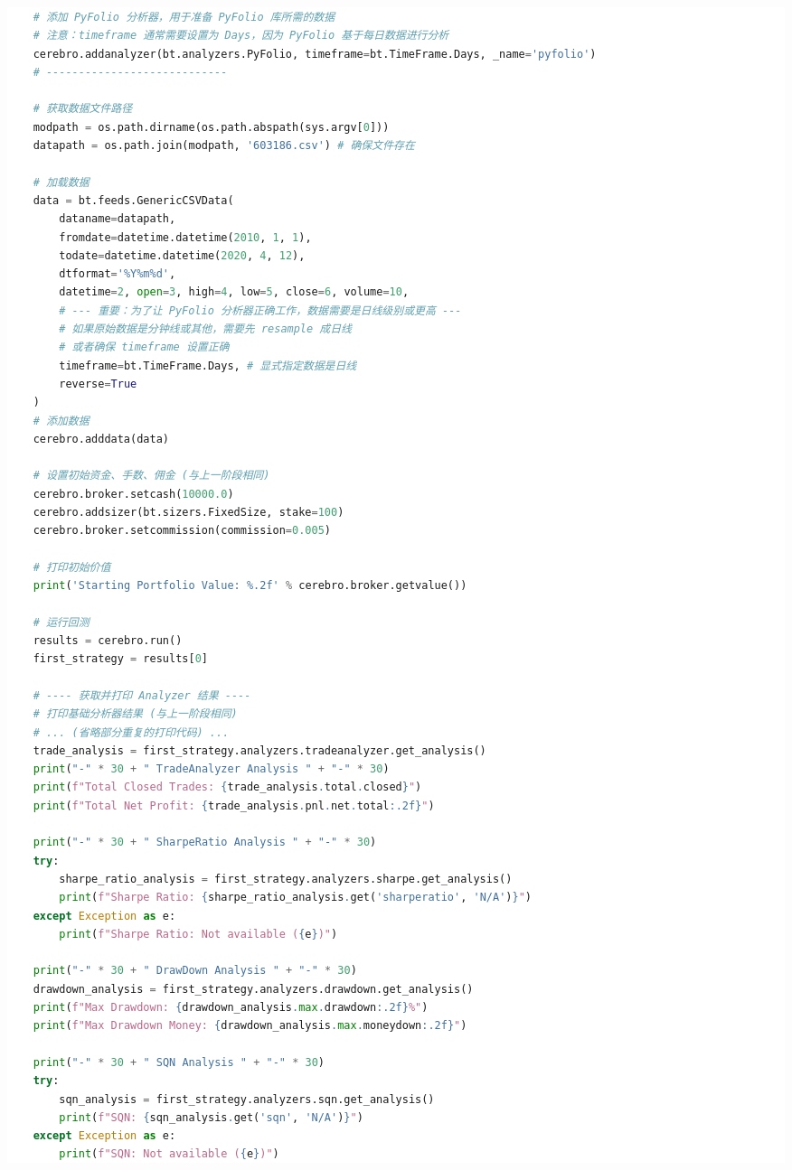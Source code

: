 ```python
    # 添加 PyFolio 分析器，用于准备 PyFolio 库所需的数据
    # 注意：timeframe 通常需要设置为 Days，因为 PyFolio 基于每日数据进行分析
    cerebro.addanalyzer(bt.analyzers.PyFolio, timeframe=bt.TimeFrame.Days, _name='pyfolio')
    # ----------------------------

    # 获取数据文件路径
    modpath = os.path.dirname(os.path.abspath(sys.argv[0]))
    datapath = os.path.join(modpath, '603186.csv') # 确保文件存在

    # 加载数据
    data = bt.feeds.GenericCSVData(
        dataname=datapath,
        fromdate=datetime.datetime(2010, 1, 1),
        todate=datetime.datetime(2020, 4, 12),
        dtformat='%Y%m%d',
        datetime=2, open=3, high=4, low=5, close=6, volume=10,
        # --- 重要：为了让 PyFolio 分析器正确工作，数据需要是日线级别或更高 ---
        # 如果原始数据是分钟线或其他，需要先 resample 成日线
        # 或者确保 timeframe 设置正确
        timeframe=bt.TimeFrame.Days, # 显式指定数据是日线
        reverse=True
    )
    # 添加数据
    cerebro.adddata(data)

    # 设置初始资金、手数、佣金 (与上一阶段相同)
    cerebro.broker.setcash(10000.0)
    cerebro.addsizer(bt.sizers.FixedSize, stake=100)
    cerebro.broker.setcommission(commission=0.005)

    # 打印初始价值
    print('Starting Portfolio Value: %.2f' % cerebro.broker.getvalue())

    # 运行回测
    results = cerebro.run()
    first_strategy = results[0]

    # ---- 获取并打印 Analyzer 结果 ----
    # 打印基础分析器结果 (与上一阶段相同)
    # ... (省略部分重复的打印代码) ...
    trade_analysis = first_strategy.analyzers.tradeanalyzer.get_analysis()
    print("-" * 30 + " TradeAnalyzer Analysis " + "-" * 30)
    print(f"Total Closed Trades: {trade_analysis.total.closed}")
    print(f"Total Net Profit: {trade_analysis.pnl.net.total:.2f}")

    print("-" * 30 + " SharpeRatio Analysis " + "-" * 30)
    try:
        sharpe_ratio_analysis = first_strategy.analyzers.sharpe.get_analysis()
        print(f"Sharpe Ratio: {sharpe_ratio_analysis.get('sharperatio', 'N/A')}")
    except Exception as e:
        print(f"Sharpe Ratio: Not available ({e})")

    print("-" * 30 + " DrawDown Analysis " + "-" * 30)
    drawdown_analysis = first_strategy.analyzers.drawdown.get_analysis()
    print(f"Max Drawdown: {drawdown_analysis.max.drawdown:.2f}%")
    print(f"Max Drawdown Money: {drawdown_analysis.max.moneydown:.2f}")

    print("-" * 30 + " SQN Analysis " + "-" * 30)
    try:
        sqn_analysis = first_strategy.analyzers.sqn.get_analysis()
        print(f"SQN: {sqn_analysis.get('sqn', 'N/A')}")
    except Exception as e:
        print(f"SQN: Not available ({e})")
```
